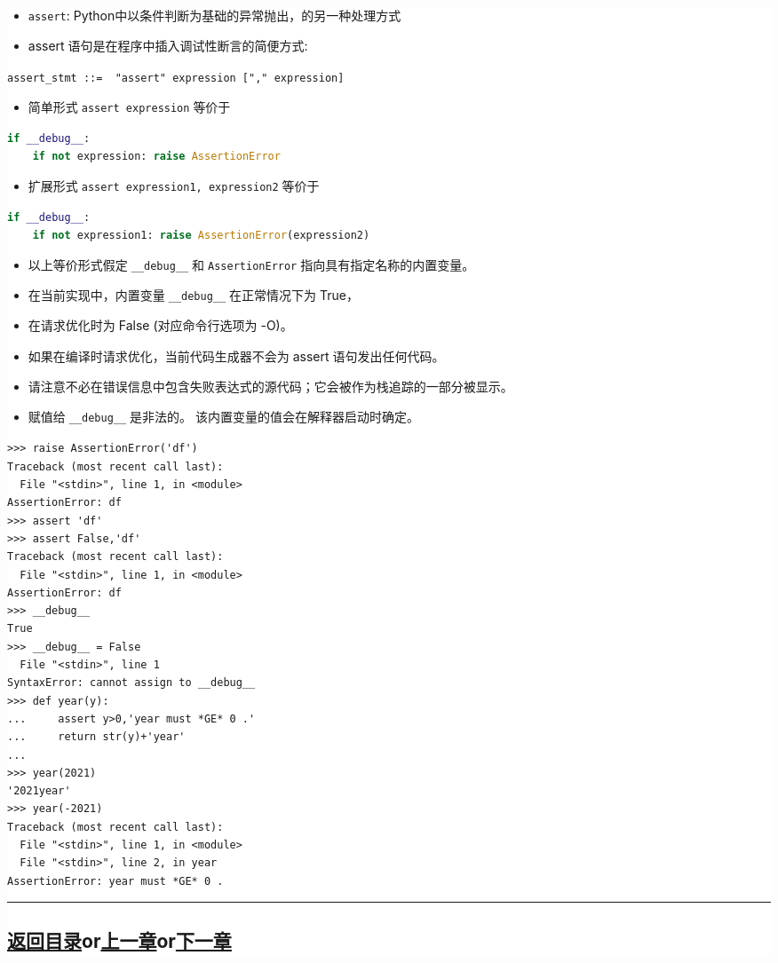 
+ `assert`: Python中以条件判断为基础的异常抛出，的另一种处理方式

+ assert 语句是在程序中插入调试性断言的简便方式:

```pybnf
assert_stmt ::=  "assert" expression ["," expression]
```

+ 简单形式 `assert expression` 等价于

```python
if __debug__:
    if not expression: raise AssertionError
```

+ 扩展形式 `assert expression1, expression2` 等价于

```python
if __debug__:
    if not expression1: raise AssertionError(expression2)
```

+ 以上等价形式假定 `__debug__` 和 `AssertionError` 指向具有指定名称的内置变量。
+ 在当前实现中，内置变量 `__debug__` 在正常情况下为 True，
+ 在请求优化时为 False (对应命令行选项为 -O)。
+ 如果在编译时请求优化，当前代码生成器不会为 assert 语句发出任何代码。
+ 请注意不必在错误信息中包含失败表达式的源代码；它会被作为栈追踪的一部分被显示。

+ 赋值给 `__debug__` 是非法的。 该内置变量的值会在解释器启动时确定。


```
>>> raise AssertionError('df')
Traceback (most recent call last):
  File "<stdin>", line 1, in <module>
AssertionError: df
>>> assert 'df'
>>> assert False,'df'
Traceback (most recent call last):
  File "<stdin>", line 1, in <module>
AssertionError: df
>>> __debug__
True
>>> __debug__ = False
  File "<stdin>", line 1
SyntaxError: cannot assign to __debug__
>>> def year(y):
...     assert y>0,'year must *GE* 0 .'
...     return str(y)+'year'
... 
>>> year(2021)
'2021year'
>>> year(-2021)
Traceback (most recent call last):
  File "<stdin>", line 1, in <module>
  File "<stdin>", line 2, in year
AssertionError: year must *GE* 0 .
```





-----------------------------------------------------------------------------------
## [返回目录][catalogue]or[上一章][pre_chap]or[下一章][next_chap]
[pre_chap]: 2021-01-21-chap0.md
[next_chap]: 2021-01-21-chap2.md
[catalogue]: 2021-01-21-catalogue.md
